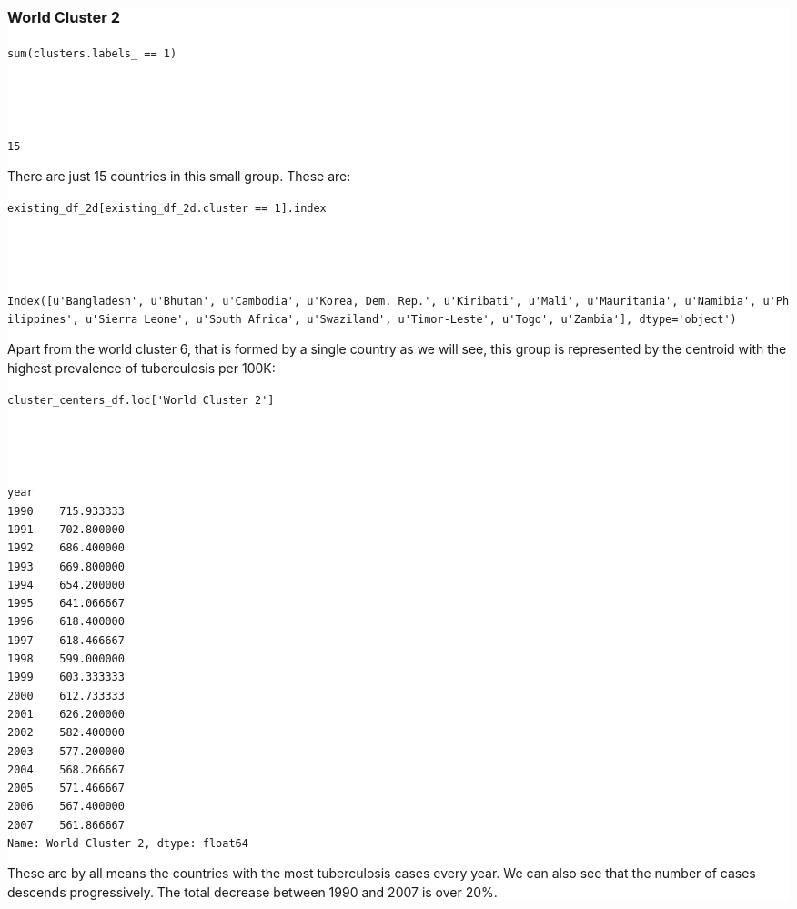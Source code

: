 ### World Cluster 2


    sum(clusters.labels_ == 1)




    15



There are just 15 countries in this small group. These are:


    existing_df_2d[existing_df_2d.cluster == 1].index




    Index([u'Bangladesh', u'Bhutan', u'Cambodia', u'Korea, Dem. Rep.', u'Kiribati', u'Mali', u'Mauritania', u'Namibia', u'Philippines', u'Sierra Leone', u'South Africa', u'Swaziland', u'Timor-Leste', u'Togo', u'Zambia'], dtype='object')



Apart from the world cluster 6, that is formed by a single country as we will
see, this group is represented by the centroid with the highest prevalence of
tuberculosis per 100K:


    cluster_centers_df.loc['World Cluster 2']




    year
    1990    715.933333
    1991    702.800000
    1992    686.400000
    1993    669.800000
    1994    654.200000
    1995    641.066667
    1996    618.400000
    1997    618.466667
    1998    599.000000
    1999    603.333333
    2000    612.733333
    2001    626.200000
    2002    582.400000
    2003    577.200000
    2004    568.266667
    2005    571.466667
    2006    567.400000
    2007    561.866667
    Name: World Cluster 2, dtype: float64



These are by all means the countries with the most tuberculosis cases every
year. We can also see that the number of cases descends progressively. The total
decrease between 1990 and 2007 is over 20%.
